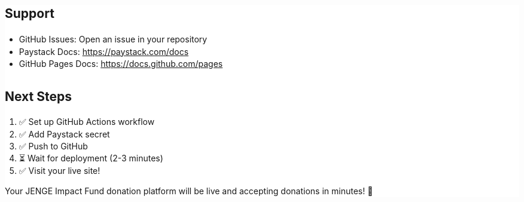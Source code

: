## Support

- GitHub Issues: Open an issue in your repository
- Paystack Docs: https://paystack.com/docs
- GitHub Pages Docs: https://docs.github.com/pages

## Next Steps

1. ✅ Set up GitHub Actions workflow
2. ✅ Add Paystack secret
3. ✅ Push to GitHub
4. ⏳ Wait for deployment (2-3 minutes)
5. ✅ Visit your live site!

Your JENGE Impact Fund donation platform will be live and accepting donations in minutes! 🎉
